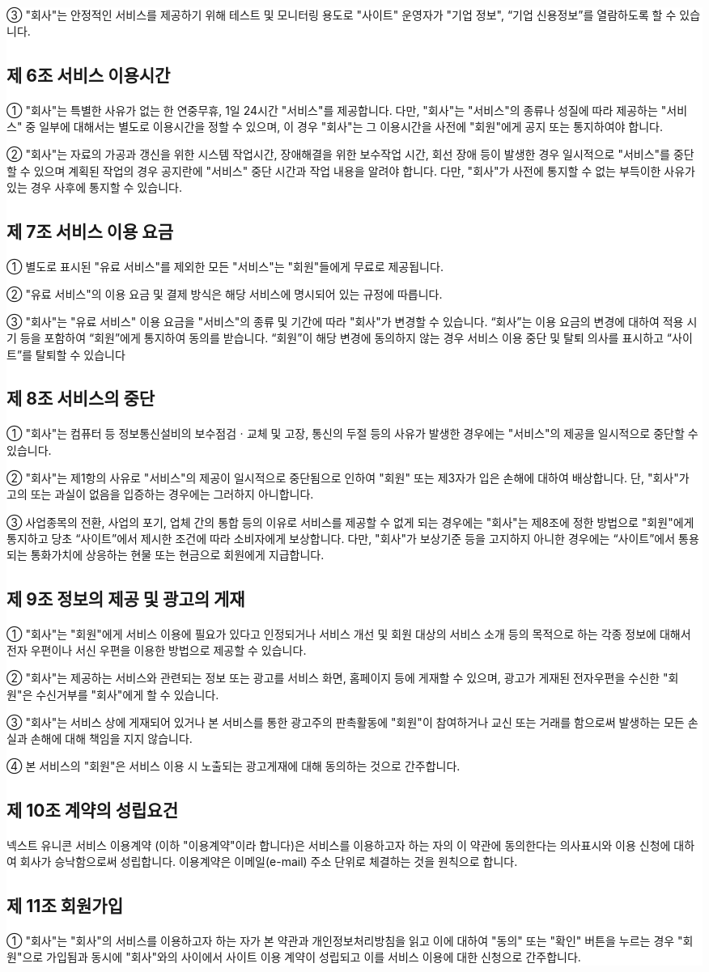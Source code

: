 ③ "회사"는 안정적인 서비스를 제공하기 위해 테스트 및 모니터링 용도로 "사이트" 운영자가 "기업 정보", “기업 신용정보”를 열람하도록 할 수 있습니다.


## 제 6조 서비스 이용시간

① "회사"는 특별한 사유가 없는 한 연중무휴, 1일 24시간 "서비스"를 제공합니다. 다만, "회사"는 "서비스"의 종류나 성질에 따라 제공하는 "서비스" 중 일부에 대해서는 별도로 이용시간을 정할 수 있으며, 이 경우 "회사"는 그 이용시간을 사전에 "회원"에게 공지 또는 통지하여야 합니다.

② "회사"는 자료의 가공과 갱신을 위한 시스템 작업시간, 장애해결을 위한 보수작업 시간, 회선 장애 등이 발생한 경우 일시적으로 "서비스"를 중단할 수 있으며 계획된 작업의 경우 공지란에 "서비스" 중단 시간과 작업 내용을 알려야 합니다. 다만, "회사"가 사전에 통지할 수 없는 부득이한 사유가 있는 경우 사후에 통지할 수 있습니다.

## 제 7조 서비스 이용 요금

① 별도로 표시된 "유료 서비스"를 제외한 모든 "서비스"는 "회원"들에게 무료로 제공됩니다.

② "유료 서비스"의 이용 요금 및 결제 방식은 해당 서비스에 명시되어 있는 규정에 따릅니다.

③ "회사"는 "유료 서비스" 이용 요금을 "서비스"의 종류 및 기간에 따라 "회사"가 변경할 수 있습니다. “회사”는 이용 요금의 변경에 대하여 적용 시기 등을 포함하여 “회원”에게 통지하여 동의를 받습니다. “회원”이 해당 변경에 동의하지 않는 경우 서비스 이용 중단 및 탈퇴 의사를 표시하고 “사이트”를 탈퇴할 수 있습니다


## 제 8조 서비스의 중단

① "회사"는 컴퓨터 등 정보통신설비의 보수점검ㆍ교체 및 고장, 통신의 두절 등의 사유가 발생한 경우에는 "서비스"의 제공을 일시적으로 중단할 수 있습니다.

② "회사"는 제1항의 사유로 "서비스"의 제공이 일시적으로 중단됨으로 인하여 "회원" 또는 제3자가 입은 손해에 대하여 배상합니다. 단, "회사"가 고의 또는 과실이 없음을 입증하는 경우에는 그러하지 아니합니다.

③ 사업종목의 전환, 사업의 포기, 업체 간의 통합 등의 이유로 서비스를 제공할 수 없게 되는 경우에는 "회사"는 제8조에 정한 방법으로 "회원"에게 통지하고 당초 “사이트”에서 제시한 조건에 따라 소비자에게 보상합니다. 다만, "회사"가 보상기준 등을 고지하지 아니한 경우에는 “사이트”에서 통용되는 통화가치에 상응하는 현물 또는 현금으로 회원에게 지급합니다.

## 제 9조 정보의 제공 및 광고의 게재

① "회사"는 "회원"에게 서비스 이용에 필요가 있다고 인정되거나 서비스 개선 및 회원 대상의 서비스 소개 등의 목적으로 하는 각종 정보에 대해서 전자 우편이나 서신 우편을 이용한 방법으로 제공할 수 있습니다.

② "회사"는 제공하는 서비스와 관련되는 정보 또는 광고를 서비스 화면, 홈페이지 등에 게재할 수 있으며, 광고가 게재된 전자우편을 수신한 "회원"은 수신거부를 "회사"에게 할 수 있습니다.

③ "회사"는 서비스 상에 게재되어 있거나 본 서비스를 통한 광고주의 판촉활동에 "회원"이 참여하거나 교신 또는 거래를 함으로써 발생하는 모든 손실과 손해에 대해 책임을 지지 않습니다.

④ 본 서비스의 "회원"은 서비스 이용 시 노출되는 광고게재에 대해 동의하는 것으로 간주합니다.


## 제 10조 계약의 성립요건

넥스트 유니콘 서비스 이용계약 (이하 "이용계약"이라 합니다)은 서비스를 이용하고자 하는 자의 이 약관에 동의한다는 의사표시와 이용 신청에 대하여 회사가 승낙함으로써 성립합니다.
이용계약은 이메일(e-mail) 주소 단위로 체결하는 것을 원칙으로 합니다.

## 제 11조 회원가입

① "회사"는 "회사"의 서비스를 이용하고자 하는 자가 본 약관과 개인정보처리방침을 읽고 이에 대하여 "동의" 또는 "확인" 버튼을 누르는 경우 "회원"으로 가입됨과 동시에 "회사"와의 사이에서 사이트 이용 계약이 성립되고 이를 서비스 이용에 대한 신청으로 간주합니다.
